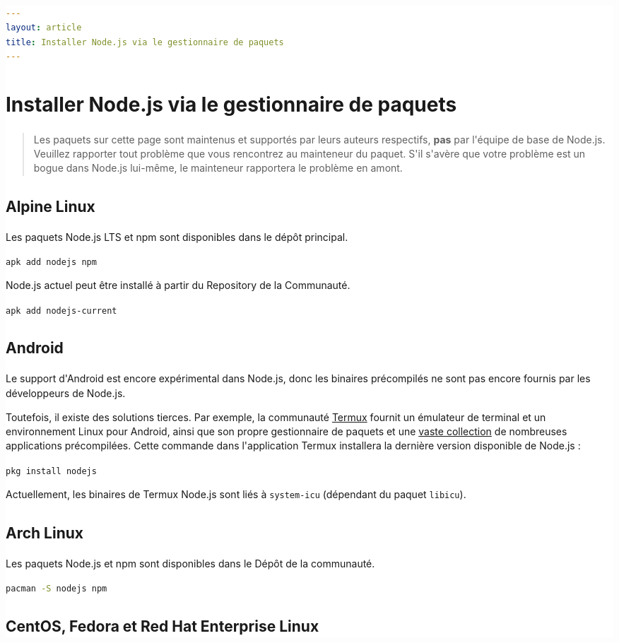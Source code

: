 ```yaml
---
layout: article
title: Installer Node.js via le gestionnaire de paquets
---
```


# Installer Node.js via le gestionnaire de paquets

> Les paquets sur cette page sont maintenus et supportés par leurs auteurs respectifs, **pas** par l'équipe de base de Node.js. Veuillez rapporter tout problème que vous rencontrez au mainteneur du paquet. S'il s'avère que votre problème est un bogue dans Node.js lui-même, le mainteneur rapportera le problème en amont.

## Alpine Linux

Les paquets Node.js LTS et npm sont disponibles dans le dépôt principal.

```bash
apk add nodejs npm
```

Node.js actuel peut être installé à partir du Repository de la Communauté.

```bash
apk add nodejs-current
```

## Android

Le support d'Android est encore expérimental dans Node.js, donc les binaires précompilés ne sont pas encore fournis par les développeurs de Node.js.

Toutefois, il existe des solutions tierces. Par exemple, la communauté [Termux](https://termux.com/) fournit un émulateur de terminal et un environnement Linux pour Android, ainsi que son propre gestionnaire de paquets et une [vaste collection](https://github.com/termux/termux-packages) de nombreuses applications précompilées. Cette commande dans l'application Termux installera la dernière version disponible de Node.js :

```bash
pkg install nodejs
```

Actuellement, les binaires de Termux Node.js sont liés à `system-icu` (dépendant du paquet `libicu`).

## Arch Linux

Les paquets Node.js et npm sont disponibles dans le Dépôt de la communauté.

```bash
pacman -S nodejs npm
```

## CentOS, Fedora et Red Hat Enterprise Linux
